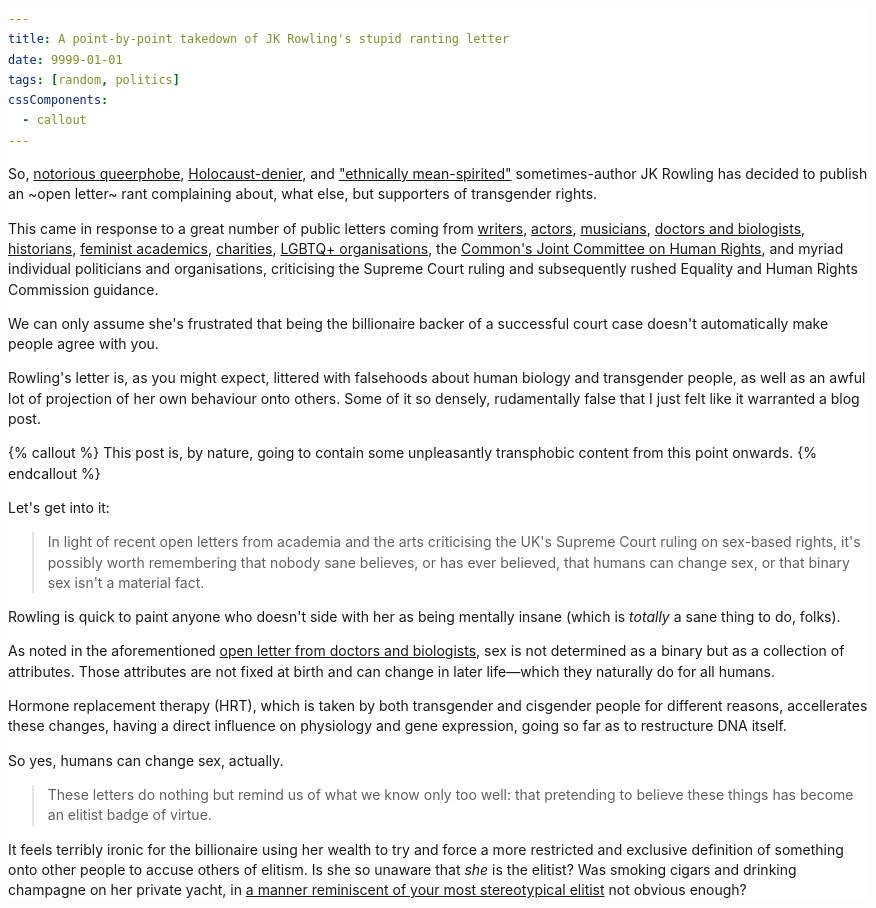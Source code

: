 ```yaml
---
title: A point-by-point takedown of JK Rowling's stupid ranting letter
date: 9999-01-01
tags: [random, politics]
cssComponents:
  - callout
---
```


So, [notorious queerphobe](asexuality), [Holocaust-denier](holocaust), and ["ethnically mean-spirited"](leguin) sometimes-author JK Rowling has decided to publish an ~open letter~ rant complaining about, what else, but supporters of transgender rights.

This came in response to a great number of public letters coming from [writers](writers), [actors](actors), [musicians](musicians), [doctors and biologists](doctors), [historians](historians), [feminist academics](feminists), [charities](charities), [LGBTQ+ organisations](organisations), the [Common's Joint Committee on Human Rights](committee), and myriad individual politicians and organisations, criticising the Supreme Court ruling and subsequently rushed Equality and Human Rights Commission guidance.

We can only assume she's frustrated that being the billionaire backer of a successful court case doesn't automatically make people agree with you.

Rowling's letter is, as you might expect, littered with falsehoods about human biology and transgender people, as well as an awful lot of projection of her own behaviour onto others. Some of it so densely, rudamentally false that I just felt like it warranted a blog post.

{% callout %}
This post is, by nature, going to contain some unpleasantly transphobic content from this point onwards.
{% endcallout %}

Let's get into it:

> In light of recent open letters from academia and the arts criticising the UK's Supreme Court ruling on sex-based rights, it's possibly worth remembering that nobody sane believes, or has ever believed, that humans can change sex, or that binary sex isn't a material fact.

Rowling is quick to paint anyone who doesn't side with her as being mentally insane (which is _totally_ a sane thing to do, folks).

As noted in the aforementioned [open letter from doctors and biologists](doctors), sex is not determined as a binary but as a collection of attributes. Those attributes are not fixed at birth and can change in later life—which they naturally do for all humans.

Hormone replacement therapy (HRT), which is taken by both transgender and cisgender people for different reasons, accellerates these changes, having a direct influence on physiology and gene expression, going so far as to restructure DNA itself.

So yes, humans can change sex, actually.

> These letters do nothing but remind us of what we know only too well: that pretending to believe these things has become an elitist badge of virtue.

It feels terribly ironic for the billionaire using her wealth to try and force a more restricted and exclusive definition of something onto other people to accuse others of elitism. Is she so unaware that _she_ is the elitist? Was smoking cigars and drinking champagne on her private yacht, in [a manner reminiscent of your most stereotypical elitist](elitist) not obvious enough?


[actors]: https://gcn.ie/uk-celebs-letter-trans-rights/
[asexuality]: https://www.attitude.co.uk/news/j-k-rowling-international-asexuality-day-backlash-482215/
[autism]: https://www.lgbtqnation.com/2025/04/englands-nhs-to-test-all-trans-kids-for-autism-adhd-per-controversial-cass-review/
[blockers]: https://www.healthline.com/health/are-puberty-blockers-reversible
[charities]: https://www.theguardian.com/society/2025/may/02/lgbtq-charities-warn-genuine-crisis-trans-people-uk-ruling
[committee]: https://committees.parliament.uk/publications/47703/documents/249228/default/
[doctors]: https://docs.google.com/document/u/1/d/e/2PACX-1vRXXLr0Nf8OvUg0idwnX3zJJeB-Bz9u_2fBYZyJQF6RkXrk9YXqPO6bFxfNLo8SkPO-53c0ufv0HqV1
[elitist]: https://metro.co.uk/2025/04/17/jk-rowling-says-i-love-a-plan-comes-together-supreme-court-result-22927389/
[feminists]: https://docs.google.com/document/u/0/d/1UZmaZ4QCXU-b-NcBManyo9-AIZtQlxLDWpTP09goaiY
[francis]: https://www.ncronline.org/vatican/vatican-news/after-vatican-text-pope-tells-jeannine-gramick-trans-people-must-be-accepted
[francis2]: https://www.advocate.com/religion/2020/5/02/cardinal-hired-pope-francis-comes-aid-trans-sex-workers
[francis3]: https://www.them.us/story/vatican-transgender-stance
[hatecrimes]: https://www.bbc.co.uk/news/uk-66984843
[hipwell]: https://kim-hipwell.medium.com/trans-women-are-biological-women-67758bc19f42
[historians]: https://www.thepinknews.com/2025/05/02/historians-trans-rights-attacks/
[holocaust]: https://wegotthiscovered.com/celebrities/j-k-rowlings-holocaust-denial-explained/
[leguin]: https://www.theguardian.com/books/2004/feb/09/sciencefictionfantasyandhorror.ursulakleguin#:~:text=Q%3A%20Nicholas,rather%20mean%2Dspirited.
[murders2024]: https://transrespect.org/en/trans-murder-monitoring-2024/
[musicians]: https://www.thelineofbestfit.com/news/neneh-cherry-charli-xcx-jordan-stephens-and-more-sign-open-letter-of-solidarity-to-trans-community
[organisations]: https://transsafety.network/posts/open-letter-pride-events-stand-with-trans-people-no-pride-for-anti-trans-parties/
[putin]: https://www.independent.co.uk/news/world/europe/putin-jk-rowling-cancel-culture-b2043978.html
[writers]: https://docs.google.com/document/d/18p-rvgNitRKYs9C2PoIBC86Fb2ZQnBd8PzEfgGfnsKo